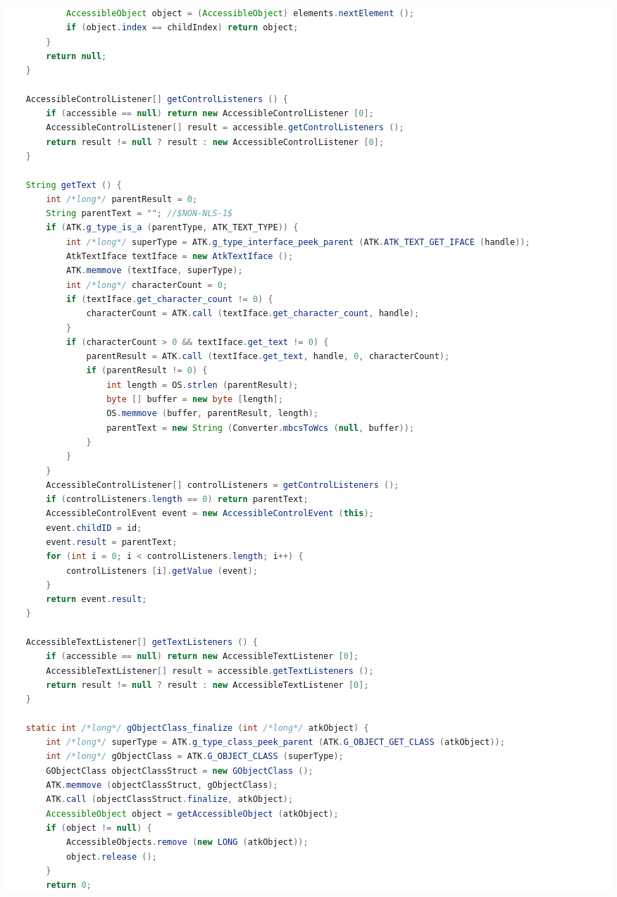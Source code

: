 ```java
			AccessibleObject object = (AccessibleObject) elements.nextElement ();
			if (object.index == childIndex) return object;
		}
		return null;
	}
	
	AccessibleControlListener[] getControlListeners () {
		if (accessible == null) return new AccessibleControlListener [0];
		AccessibleControlListener[] result = accessible.getControlListeners (); 
		return result != null ? result : new AccessibleControlListener [0];
	}

	String getText () {
		int /*long*/ parentResult = 0;
		String parentText = "";	//$NON-NLS-1$
		if (ATK.g_type_is_a (parentType, ATK_TEXT_TYPE)) {
			int /*long*/ superType = ATK.g_type_interface_peek_parent (ATK.ATK_TEXT_GET_IFACE (handle));
			AtkTextIface textIface = new AtkTextIface ();
			ATK.memmove (textIface, superType);
			int /*long*/ characterCount = 0;
			if (textIface.get_character_count != 0) {
				characterCount = ATK.call (textIface.get_character_count, handle);
			}
			if (characterCount > 0 && textIface.get_text != 0) {
				parentResult = ATK.call (textIface.get_text, handle, 0, characterCount);
				if (parentResult != 0) {
					int length = OS.strlen (parentResult);
					byte [] buffer = new byte [length];
					OS.memmove (buffer, parentResult, length);
					parentText = new String (Converter.mbcsToWcs (null, buffer));
				}
			}
		}
		AccessibleControlListener[] controlListeners = getControlListeners ();
		if (controlListeners.length == 0) return parentText;
		AccessibleControlEvent event = new AccessibleControlEvent (this);
		event.childID = id;
		event.result = parentText;
		for (int i = 0; i < controlListeners.length; i++) {
			controlListeners [i].getValue (event);				
		}
		return event.result;
	}
	
	AccessibleTextListener[] getTextListeners () {
		if (accessible == null) return new AccessibleTextListener [0];
		AccessibleTextListener[] result = accessible.getTextListeners (); 
		return result != null ? result : new AccessibleTextListener [0];
	}

	static int /*long*/ gObjectClass_finalize (int /*long*/ atkObject) {
		int /*long*/ superType = ATK.g_type_class_peek_parent (ATK.G_OBJECT_GET_CLASS (atkObject));
		int /*long*/ gObjectClass = ATK.G_OBJECT_CLASS (superType);
		GObjectClass objectClassStruct = new GObjectClass ();
		ATK.memmove (objectClassStruct, gObjectClass);
		ATK.call (objectClassStruct.finalize, atkObject);
		AccessibleObject object = getAccessibleObject (atkObject);
		if (object != null) {
			AccessibleObjects.remove (new LONG (atkObject));
			object.release ();
		}
		return 0;
```